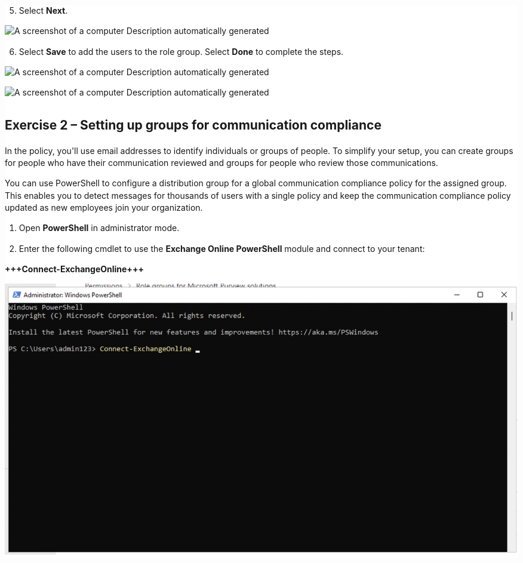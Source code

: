 5.  Select **Next**.

![A screenshot of a computer Description automatically
generated](./media/image4.png)

6.  Select **Save** to add the users to the role group.
    Select **Done** to complete the steps.

![A screenshot of a computer Description automatically
generated](./media/image5.png)

![A screenshot of a computer Description automatically
generated](./media/image6.png)

## Exercise 2 – Setting up groups for communication compliance

In the policy, you'll use email addresses to identify individuals or
groups of people. To simplify your setup, you can create groups for
people who have their communication reviewed and groups for people who
review those communications.

You can use PowerShell to configure a distribution group for a global
communication compliance policy for the assigned group. This enables you
to detect messages for thousands of users with a single policy and keep
the communication compliance policy updated as new employees join your
organization.

1.  Open **PowerShell** in administrator mode.

2.  Enter the following cmdlet to use the **Exchange Online
    PowerShell** module and connect to your tenant:

**+++Connect-ExchangeOnline+++**

![Text Description automatically generated](./media/image7.png)
